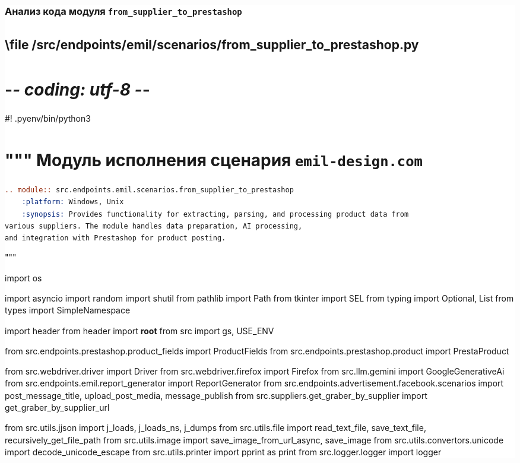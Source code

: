 ### **Анализ кода модуля `from_supplier_to_prestashop`**

## \file /src/endpoints/emil/scenarios/from_supplier_to_prestashop.py
# -*- coding: utf-8 -*-
#! .pyenv/bin/python3

"""
Модуль исполнения сценария `emil-design.com`
==================================================================

```rst
.. module:: src.endpoints.emil.scenarios.from_supplier_to_prestashop
	:platform: Windows, Unix
	:synopsis: Provides functionality for extracting, parsing, and processing product data from 
various suppliers. The module handles data preparation, AI processing, 
and integration with Prestashop for product posting.
```

"""

import os

import asyncio
import random
import shutil
from pathlib import Path
from tkinter import SEL
from typing import Optional, List
from types import SimpleNamespace

import header
from header import __root__
from src import gs, USE_ENV

from src.endpoints.prestashop.product_fields import ProductFields
from src.endpoints.prestashop.product import PrestaProduct

from src.webdriver.driver import Driver
from src.webdriver.firefox import Firefox
from src.llm.gemini import GoogleGenerativeAi
from src.endpoints.emil.report_generator import ReportGenerator
from src.endpoints.advertisement.facebook.scenarios import post_message_title, upload_post_media, message_publish
from src.suppliers.get_graber_by_supplier import get_graber_by_supplier_url

from src.utils.jjson import j_loads, j_loads_ns, j_dumps
from src.utils.file import read_text_file, save_text_file, recursively_get_file_path
from src.utils.image import save_image_from_url_async, save_image
from src.utils.convertors.unicode import decode_unicode_escape
from src.utils.printer import pprint as print
from src.logger.logger import logger
